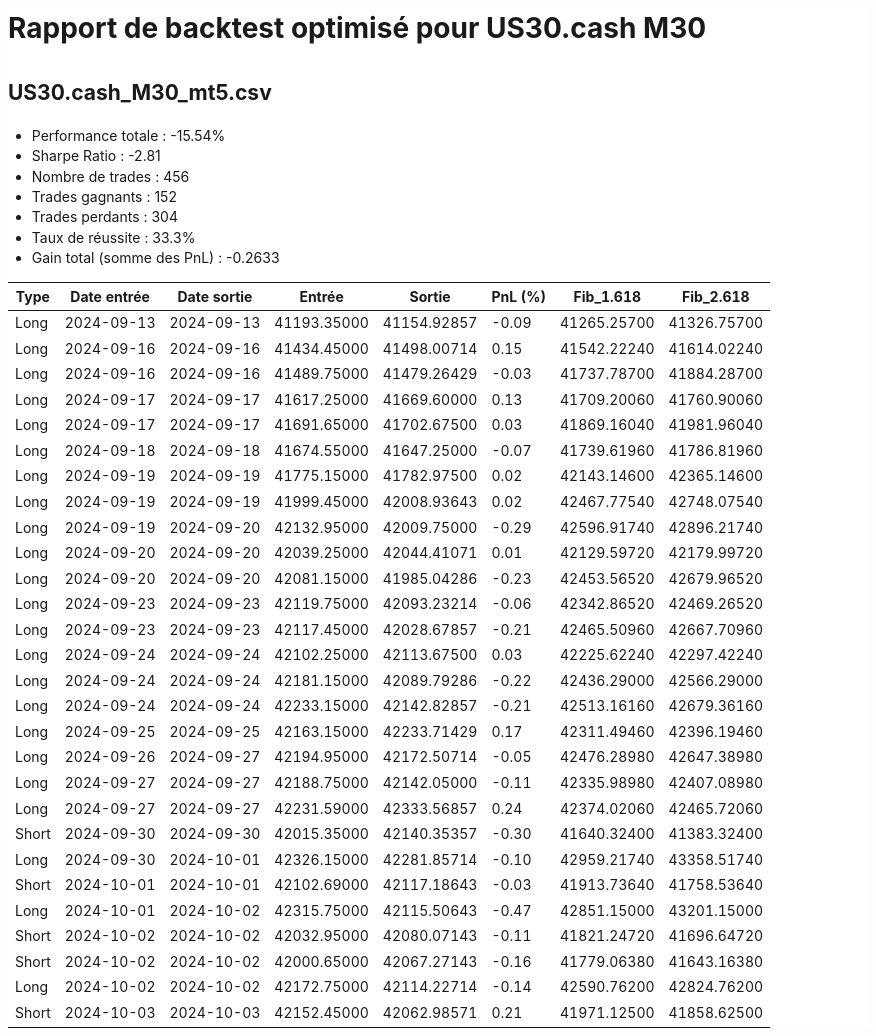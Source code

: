 # Rapport de backtest optimisé pour US30.cash M30

## US30.cash_M30_mt5.csv
- Performance totale : -15.54%
- Sharpe Ratio : -2.81
- Nombre de trades : 456
- Trades gagnants : 152
- Trades perdants : 304
- Taux de réussite : 33.3%
- Gain total (somme des PnL) : -0.2633

| Type | Date entrée | Date sortie | Entrée | Sortie | PnL (%) | Fib_1.618 | Fib_2.618 |
|------|-------------|-------------|--------|--------|---------|---------|---------|
| Long | 2024-09-13 | 2024-09-13 | 41193.35000 | 41154.92857 | -0.09 | 41265.25700 | 41326.75700 |
| Long | 2024-09-16 | 2024-09-16 | 41434.45000 | 41498.00714 | 0.15 | 41542.22240 | 41614.02240 |
| Long | 2024-09-16 | 2024-09-16 | 41489.75000 | 41479.26429 | -0.03 | 41737.78700 | 41884.28700 |
| Long | 2024-09-17 | 2024-09-17 | 41617.25000 | 41669.60000 | 0.13 | 41709.20060 | 41760.90060 |
| Long | 2024-09-17 | 2024-09-17 | 41691.65000 | 41702.67500 | 0.03 | 41869.16040 | 41981.96040 |
| Long | 2024-09-18 | 2024-09-18 | 41674.55000 | 41647.25000 | -0.07 | 41739.61960 | 41786.81960 |
| Long | 2024-09-19 | 2024-09-19 | 41775.15000 | 41782.97500 | 0.02 | 42143.14600 | 42365.14600 |
| Long | 2024-09-19 | 2024-09-19 | 41999.45000 | 42008.93643 | 0.02 | 42467.77540 | 42748.07540 |
| Long | 2024-09-19 | 2024-09-20 | 42132.95000 | 42009.75000 | -0.29 | 42596.91740 | 42896.21740 |
| Long | 2024-09-20 | 2024-09-20 | 42039.25000 | 42044.41071 | 0.01 | 42129.59720 | 42179.99720 |
| Long | 2024-09-20 | 2024-09-20 | 42081.15000 | 41985.04286 | -0.23 | 42453.56520 | 42679.96520 |
| Long | 2024-09-23 | 2024-09-23 | 42119.75000 | 42093.23214 | -0.06 | 42342.86520 | 42469.26520 |
| Long | 2024-09-23 | 2024-09-23 | 42117.45000 | 42028.67857 | -0.21 | 42465.50960 | 42667.70960 |
| Long | 2024-09-24 | 2024-09-24 | 42102.25000 | 42113.67500 | 0.03 | 42225.62240 | 42297.42240 |
| Long | 2024-09-24 | 2024-09-24 | 42181.15000 | 42089.79286 | -0.22 | 42436.29000 | 42566.29000 |
| Long | 2024-09-24 | 2024-09-24 | 42233.15000 | 42142.82857 | -0.21 | 42513.16160 | 42679.36160 |
| Long | 2024-09-25 | 2024-09-25 | 42163.15000 | 42233.71429 | 0.17 | 42311.49460 | 42396.19460 |
| Long | 2024-09-26 | 2024-09-27 | 42194.95000 | 42172.50714 | -0.05 | 42476.28980 | 42647.38980 |
| Long | 2024-09-27 | 2024-09-27 | 42188.75000 | 42142.05000 | -0.11 | 42335.98980 | 42407.08980 |
| Long | 2024-09-27 | 2024-09-27 | 42231.59000 | 42333.56857 | 0.24 | 42374.02060 | 42465.72060 |
| Short | 2024-09-30 | 2024-09-30 | 42015.35000 | 42140.35357 | -0.30 | 41640.32400 | 41383.32400 |
| Long | 2024-09-30 | 2024-10-01 | 42326.15000 | 42281.85714 | -0.10 | 42959.21740 | 43358.51740 |
| Short | 2024-10-01 | 2024-10-01 | 42102.69000 | 42117.18643 | -0.03 | 41913.73640 | 41758.53640 |
| Long | 2024-10-01 | 2024-10-02 | 42315.75000 | 42115.50643 | -0.47 | 42851.15000 | 43201.15000 |
| Short | 2024-10-02 | 2024-10-02 | 42032.95000 | 42080.07143 | -0.11 | 41821.24720 | 41696.64720 |
| Short | 2024-10-02 | 2024-10-02 | 42000.65000 | 42067.27143 | -0.16 | 41779.06380 | 41643.16380 |
| Long | 2024-10-02 | 2024-10-02 | 42172.75000 | 42114.22714 | -0.14 | 42590.76200 | 42824.76200 |
| Short | 2024-10-03 | 2024-10-03 | 42152.45000 | 42062.98571 | 0.21 | 41971.12500 | 41858.62500 |